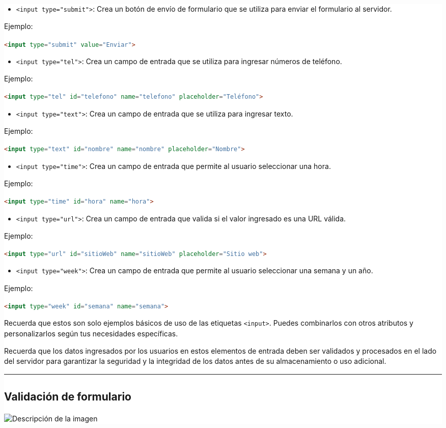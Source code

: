 * `<input type="submit">`: Crea un botón de envío de formulario que se utiliza para enviar el formulario al servidor.

Ejemplo:

~~~html
<input type="submit" value="Enviar">
~~~

* `<input type="tel">`: Crea un campo de entrada que se utiliza para ingresar números de teléfono.

Ejemplo:

~~~html
<input type="tel" id="telefono" name="telefono" placeholder="Teléfono">
~~~

* `<input type="text">`: Crea un campo de entrada que se utiliza para ingresar texto.

Ejemplo:

~~~html
<input type="text" id="nombre" name="nombre" placeholder="Nombre">
~~~

* `<input type="time">`: Crea un campo de entrada que permite al usuario seleccionar una hora.

Ejemplo:

~~~html
<input type="time" id="hora" name="hora">
~~~

* `<input type="url">`: Crea un campo de entrada que valida si el valor ingresado es una URL válida.

Ejemplo:

~~~html
<input type="url" id="sitioWeb" name="sitioWeb" placeholder="Sitio web">
~~~

* `<input type="week">`: Crea un campo de entrada que permite al usuario seleccionar una semana y un año.

Ejemplo:

~~~html
<input type="week" id="semana" name="semana">
~~~

Recuerda que estos son solo ejemplos básicos de uso de las etiquetas `<input>`. Puedes combinarlos con otros atributos y personalizarlos según tus necesidades específicas.

Recuerda que los datos ingresados por los usuarios en estos elementos de entrada deben ser validados y procesados en el lado del servidor para garantizar la seguridad y la integridad de los datos antes de su almacenamiento o uso adicional.

---
## Validación de formulario

![Descripción de la imagen](../img/55.png)
